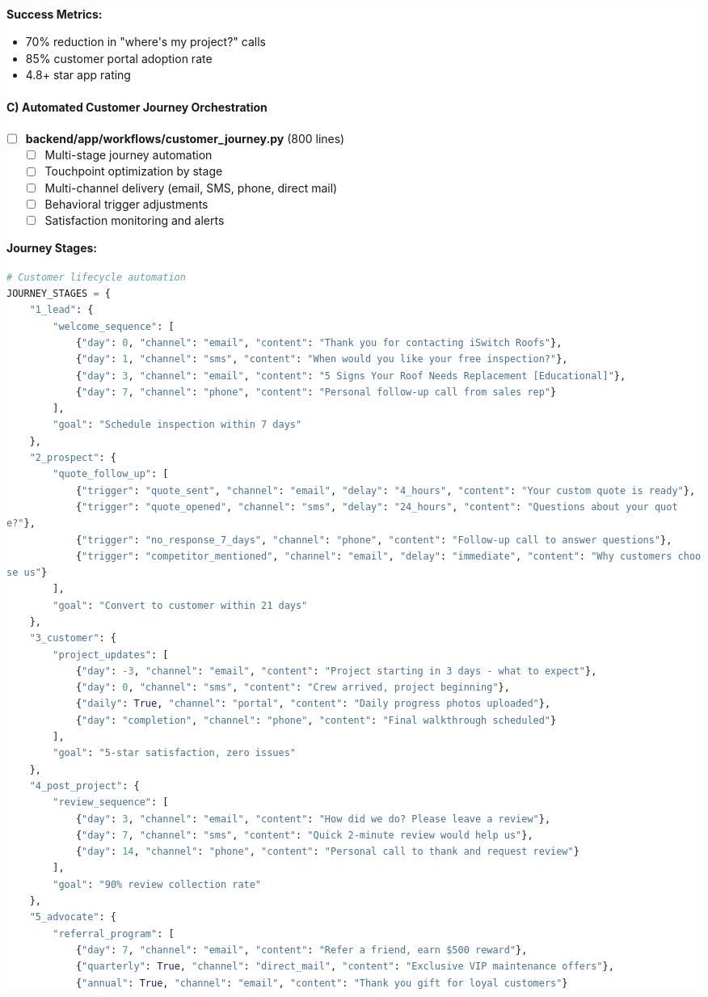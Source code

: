 **Success Metrics:**
- 70% reduction in "where's my project?" calls
- 85% customer portal adoption rate
- 4.8+ star app rating

#### C) Automated Customer Journey Orchestration
- [ ] **backend/app/workflows/customer_journey.py** (800 lines)
  - [ ] Multi-stage journey automation
  - [ ] Touchpoint optimization by stage
  - [ ] Multi-channel delivery (email, SMS, phone, direct mail)
  - [ ] Behavioral trigger adjustments
  - [ ] Satisfaction monitoring and alerts

**Journey Stages:**
```python
# Customer lifecycle automation
JOURNEY_STAGES = {
    "1_lead": {
        "welcome_sequence": [
            {"day": 0, "channel": "email", "content": "Thank you for contacting iSwitch Roofs"},
            {"day": 1, "channel": "sms", "content": "When would you like your free inspection?"},
            {"day": 3, "channel": "email", "content": "5 Signs Your Roof Needs Replacement [Educational]"},
            {"day": 7, "channel": "phone", "content": "Personal follow-up call from sales rep"}
        ],
        "goal": "Schedule inspection within 7 days"
    },
    "2_prospect": {
        "quote_follow_up": [
            {"trigger": "quote_sent", "channel": "email", "delay": "4_hours", "content": "Your custom quote is ready"},
            {"trigger": "quote_opened", "channel": "sms", "delay": "24_hours", "content": "Questions about your quote?"},
            {"trigger": "no_response_7_days", "channel": "phone", "content": "Follow-up call to answer questions"},
            {"trigger": "competitor_mentioned", "channel": "email", "delay": "immediate", "content": "Why customers choose us"}
        ],
        "goal": "Convert to customer within 21 days"
    },
    "3_customer": {
        "project_updates": [
            {"day": -3, "channel": "email", "content": "Project starting in 3 days - what to expect"},
            {"day": 0, "channel": "sms", "content": "Crew arrived, project beginning"},
            {"daily": True, "channel": "portal", "content": "Daily progress photos uploaded"},
            {"day": "completion", "channel": "phone", "content": "Final walkthrough scheduled"}
        ],
        "goal": "5-star satisfaction, zero issues"
    },
    "4_post_project": {
        "review_sequence": [
            {"day": 3, "channel": "email", "content": "How did we do? Please leave a review"},
            {"day": 7, "channel": "sms", "content": "Quick 2-minute review would help us"},
            {"day": 14, "channel": "phone", "content": "Personal call to thank and request review"}
        ],
        "goal": "90% review collection rate"
    },
    "5_advocate": {
        "referral_program": [
            {"day": 7, "channel": "email", "content": "Refer a friend, earn $500 reward"},
            {"quarterly": True, "channel": "direct_mail", "content": "Exclusive VIP maintenance offers"},
            {"annual": True, "channel": "email", "content": "Thank you gift for loyal customers"}
```